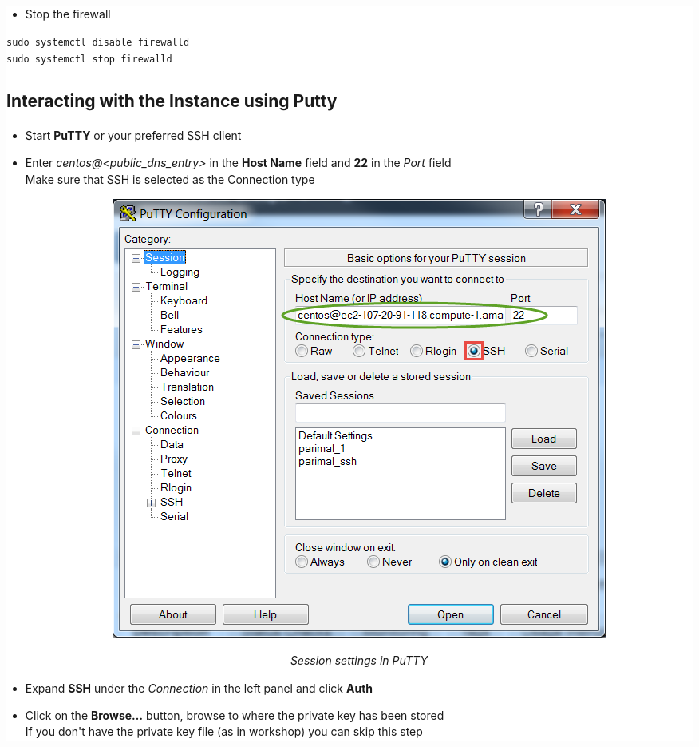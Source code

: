 * Stop the firewall

```
sudo systemctl disable firewalld
sudo systemctl stop firewalld
```



## Interacting with the Instance using Putty

* Start **PuTTY** or your preferred SSH client

* Enter _centos@&lt;public\_dns\_entry&gt;_ in the **Host Name** field and **22** in the _Port_ field  
Make sure that SSH is selected as the Connection type
    <p align="center">
    <img src ="./images/connecting_lab/FigConnectingLab-15.png"/>
    </p>
    <p align = "center">
    <i>Session settings in PuTTY</i>
    </p>  
  
* Expand **SSH** under the _Connection_ in the left panel and click **Auth**

* Click on the **Browse…** button, browse to where the private key has been stored  
  If you don&#39;t have the private key file (as in workshop) you can skip this step
